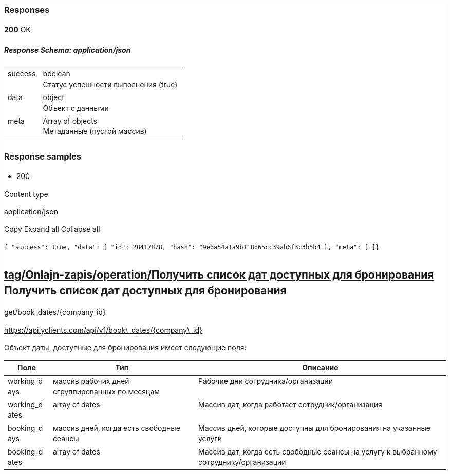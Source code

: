 ### Responses

**200**
OK

##### Response Schema: application/json

|     |     |
| --- | --- |
| success | boolean<br>Статус успешности выполнения (true) |
| data | object<br>Объект с данными |
| meta | Array of objects<br>Метаданные (пустой массив) |

### Response samples

- 200

Content type

application/json

Copy
Expand all  Collapse all

`{
"success": true,
"data": {
"id": 28417878,
"hash": "9e6a54a1a9b118b65cc39ab6f3c3b5b4"},
"meta": [ ]}`

## [tag/Onlajn-zapis/operation/Получить список дат доступных для бронирования](https://developers.yclients.com/ru/\#tag/Onlajn-zapis/operation/%D0%9F%D0%BE%D0%BB%D1%83%D1%87%D0%B8%D1%82%D1%8C%20%D1%81%D0%BF%D0%B8%D1%81%D0%BE%D0%BA%20%D0%B4%D0%B0%D1%82%20%D0%B4%D0%BE%D1%81%D1%82%D1%83%D0%BF%D0%BD%D1%8B%D1%85%20%D0%B4%D0%BB%D1%8F%20%D0%B1%D1%80%D0%BE%D0%BD%D0%B8%D1%80%D0%BE%D0%B2%D0%B0%D0%BD%D0%B8%D1%8F) Получить список дат доступных для бронирования

get/book\_dates/{company\_id}

https://api.yclients.com/api/v1/book\_dates/{company\_id}

Объект даты, доступные для бронирования имеет следующие поля:

| Поле | Тип | Описание |
| --- | --- | --- |
| working\_days | массив рабочих дней сгруппированных по месяцам | Рабочие дни сотрудника/организации |
| working\_dates | array of dates | Массив дат, когда работает сотрудник/организация |
| booking\_days | массив дней, когда есть свободные сеансы | Массив дней, которые доступны для бронирования на указанные услуги |
| booking\_dates | array of dates | Массив дат, когда есть свободные сеансы на услугу к выбранному сотруднику/организации |
